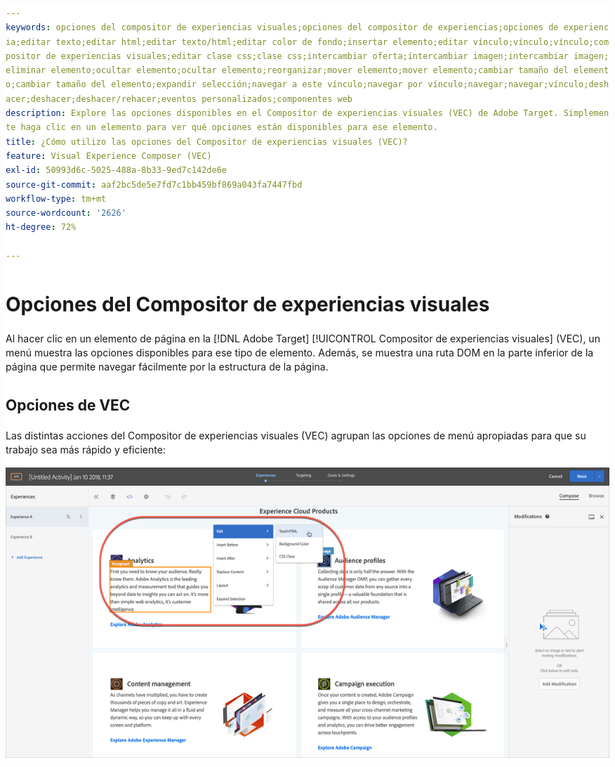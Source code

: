 ```yaml
---
keywords: opciones del compositor de experiencias visuales;opciones del compositor de experiencias;opciones de experiencia;editar texto;editar html;editar texto/html;editar color de fondo;insertar elemento;editar vínculo;vínculo;vínculo;compositor de experiencias visuales;editar clase css;clase css;intercambiar oferta;intercambiar imagen;intercambiar imagen;eliminar elemento;ocultar elemento;ocultar elemento;reorganizar;mover elemento;mover elemento;cambiar tamaño del elemento;cambiar tamaño del elemento;expandir selección;navegar a este vínculo;navegar por vínculo;navegar;navegar;vínculo;deshacer;deshacer;deshacer/rehacer;eventos personalizados;componentes web
description: Explore las opciones disponibles en el Compositor de experiencias visuales (VEC) de Adobe Target. Simplemente haga clic en un elemento para ver qué opciones están disponibles para ese elemento.
title: ¿Cómo utilizo las opciones del Compositor de experiencias visuales (VEC)?
feature: Visual Experience Composer (VEC)
exl-id: 50993d6c-5025-488a-8b33-9ed7c142de6e
source-git-commit: aaf2bc5de5e7fd7c1bb459bf869a043fa7447fbd
workflow-type: tm+mt
source-wordcount: '2626'
ht-degree: 72%

---
```


# Opciones del Compositor de experiencias visuales

Al hacer clic en un elemento de página en la [!DNL Adobe Target] [!UICONTROL Compositor de experiencias visuales] (VEC), un menú muestra las opciones disponibles para ese tipo de elemento. Además, se muestra una ruta DOM en la parte inferior de la página que permite navegar fácilmente por la estructura de la página.

## Opciones de VEC

Las distintas acciones del Compositor de experiencias visuales (VEC) agrupan las opciones de menú apropiadas para que su trabajo sea más rápido y eficiente:

![Menú Opciones de VEC](/help/c-experiences/c-visual-experience-composer/c-vec-code-editor/assets/vec-options.png)
